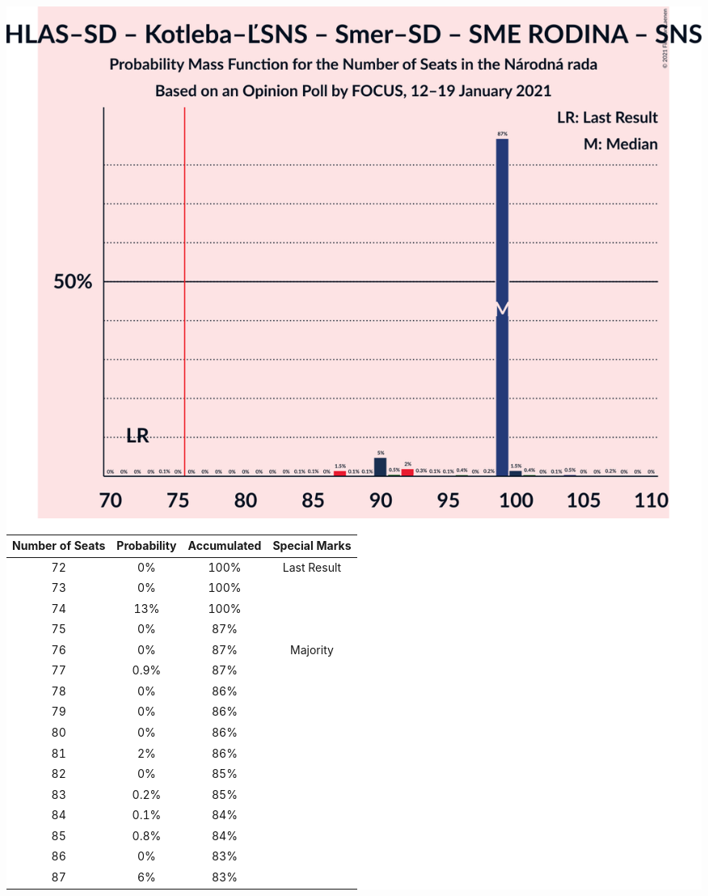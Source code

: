 ![Graph with seats probability mass function not yet produced](2021-01-19-FOCUS-coalitions-seats-pmf-hlas–sd–kotleba–ľsns–smer–sd–smerodina–sns.png "Seats Probability Mass Function")

| Number of Seats | Probability | Accumulated | Special Marks |
|:---------------:|:-----------:|:-----------:|:-------------:|
| 72 | 0% | 100% | Last Result |
| 73 | 0% | 100% |  |
| 74 | 13% | 100% |  |
| 75 | 0% | 87% |  |
| 76 | 0% | 87% | Majority |
| 77 | 0.9% | 87% |  |
| 78 | 0% | 86% |  |
| 79 | 0% | 86% |  |
| 80 | 0% | 86% |  |
| 81 | 2% | 86% |  |
| 82 | 0% | 85% |  |
| 83 | 0.2% | 85% |  |
| 84 | 0.1% | 84% |  |
| 85 | 0.8% | 84% |  |
| 86 | 0% | 83% |  |
| 87 | 6% | 83% |  |